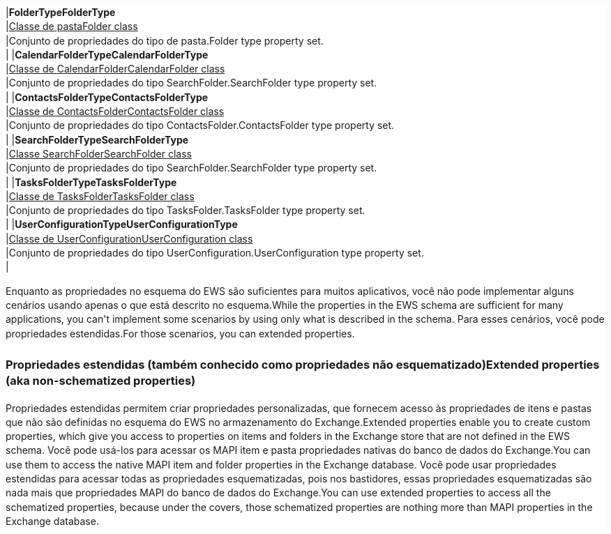 |<span data-ttu-id="fcd2a-321">**FolderType**</span><span class="sxs-lookup"><span data-stu-id="fcd2a-321">**FolderType**</span></span> <br/> |[<span data-ttu-id="fcd2a-322">Classe de pasta</span><span class="sxs-lookup"><span data-stu-id="fcd2a-322">Folder class</span></span>](http://msdn.microsoft.com/en-us/library/microsoft.exchange.webservices.data.folder%28v=exchg.80%29.aspx) <br/> |<span data-ttu-id="fcd2a-323">Conjunto de propriedades do tipo de pasta.</span><span class="sxs-lookup"><span data-stu-id="fcd2a-323">Folder type property set.</span></span>  <br/> |
|<span data-ttu-id="fcd2a-324">**CalendarFolderType**</span><span class="sxs-lookup"><span data-stu-id="fcd2a-324">**CalendarFolderType**</span></span> <br/> |[<span data-ttu-id="fcd2a-325">Classe de CalendarFolder</span><span class="sxs-lookup"><span data-stu-id="fcd2a-325">CalendarFolder class</span></span>](http://msdn.microsoft.com/en-us/library/microsoft.exchange.webservices.data.calendarfolder%28v=exchg.80%29.aspx) <br/> |<span data-ttu-id="fcd2a-326">Conjunto de propriedades do tipo SearchFolder.</span><span class="sxs-lookup"><span data-stu-id="fcd2a-326">SearchFolder type property set.</span></span>  <br/> |
|<span data-ttu-id="fcd2a-327">**ContactsFolderType**</span><span class="sxs-lookup"><span data-stu-id="fcd2a-327">**ContactsFolderType**</span></span> <br/> |[<span data-ttu-id="fcd2a-328">Classe de ContactsFolder</span><span class="sxs-lookup"><span data-stu-id="fcd2a-328">ContactsFolder class</span></span>](http://msdn.microsoft.com/en-us/library/microsoft.exchange.webservices.data.contactsfolder%28v=exchg.80%29.aspx) <br/> |<span data-ttu-id="fcd2a-329">Conjunto de propriedades do tipo ContactsFolder.</span><span class="sxs-lookup"><span data-stu-id="fcd2a-329">ContactsFolder type property set.</span></span>  <br/> |
|<span data-ttu-id="fcd2a-330">**SearchFolderType**</span><span class="sxs-lookup"><span data-stu-id="fcd2a-330">**SearchFolderType**</span></span> <br/> |[<span data-ttu-id="fcd2a-331">Classe SearchFolder</span><span class="sxs-lookup"><span data-stu-id="fcd2a-331">SearchFolder class</span></span>](http://msdn.microsoft.com/en-us/library/microsoft.exchange.webservices.data.searchfolder%28v=exchg.80%29.aspx) <br/> |<span data-ttu-id="fcd2a-332">Conjunto de propriedades do tipo SearchFolder.</span><span class="sxs-lookup"><span data-stu-id="fcd2a-332">SearchFolder type property set.</span></span>  <br/> |
|<span data-ttu-id="fcd2a-333">**TasksFolderType**</span><span class="sxs-lookup"><span data-stu-id="fcd2a-333">**TasksFolderType**</span></span> <br/> |[<span data-ttu-id="fcd2a-334">Classe de TasksFolder</span><span class="sxs-lookup"><span data-stu-id="fcd2a-334">TasksFolder class</span></span>](http://msdn.microsoft.com/en-us/library/microsoft.exchange.webservices.data.tasksfolder%28v=exchg.80%29.aspx) <br/> |<span data-ttu-id="fcd2a-335">Conjunto de propriedades do tipo TasksFolder.</span><span class="sxs-lookup"><span data-stu-id="fcd2a-335">TasksFolder type property set.</span></span>  <br/> |
|<span data-ttu-id="fcd2a-336">**UserConfigurationType**</span><span class="sxs-lookup"><span data-stu-id="fcd2a-336">**UserConfigurationType**</span></span> <br/> |[<span data-ttu-id="fcd2a-337">Classe de UserConfiguration</span><span class="sxs-lookup"><span data-stu-id="fcd2a-337">UserConfiguration class</span></span>](http://msdn.microsoft.com/en-us/library/microsoft.exchange.webservices.data.userconfiguration%28v=exchg.80%29.aspx) <br/> |<span data-ttu-id="fcd2a-338">Conjunto de propriedades do tipo UserConfiguration.</span><span class="sxs-lookup"><span data-stu-id="fcd2a-338">UserConfiguration type property set.</span></span>  <br/> |
   
<span data-ttu-id="fcd2a-339">Enquanto as propriedades no esquema do EWS são suficientes para muitos aplicativos, você não pode implementar alguns cenários usando apenas o que está descrito no esquema.</span><span class="sxs-lookup"><span data-stu-id="fcd2a-339">While the properties in the EWS schema are sufficient for many applications, you can't implement some scenarios by using only what is described in the schema.</span></span> <span data-ttu-id="fcd2a-340">Para esses cenários, você pode propriedades estendidas.</span><span class="sxs-lookup"><span data-stu-id="fcd2a-340">For those scenarios, you can extended properties.</span></span> 
  
### <a name="extended-properties-aka-non-schematized-properties"></a><span data-ttu-id="fcd2a-341">Propriedades estendidas (também conhecido como propriedades não esquematizado)</span><span class="sxs-lookup"><span data-stu-id="fcd2a-341">Extended properties (aka non-schematized properties)</span></span>

<span data-ttu-id="fcd2a-342">Propriedades estendidas permitem criar propriedades personalizadas, que fornecem acesso às propriedades de itens e pastas que não são definidas no esquema do EWS no armazenamento do Exchange.</span><span class="sxs-lookup"><span data-stu-id="fcd2a-342">Extended properties enable you to create custom properties, which give you access to properties on items and folders in the Exchange store that are not defined in the EWS schema.</span></span> <span data-ttu-id="fcd2a-343">Você pode usá-los para acessar os MAPI item e pasta propriedades nativas do banco de dados do Exchange.</span><span class="sxs-lookup"><span data-stu-id="fcd2a-343">You can use them to access the native MAPI item and folder properties in the Exchange database.</span></span> <span data-ttu-id="fcd2a-344">Você pode usar propriedades estendidas para acessar todas as propriedades esquematizadas, pois nos bastidores, essas propriedades esquematizadas são nada mais que propriedades MAPI do banco de dados do Exchange.</span><span class="sxs-lookup"><span data-stu-id="fcd2a-344">You can use extended properties to access all the schematized properties, because under the covers, those schematized properties are nothing more than MAPI properties in the Exchange database.</span></span> 
  